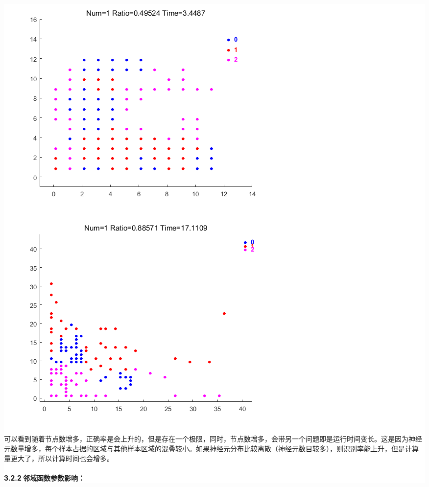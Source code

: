 ![SOM结果144](SOM\报告用图\SOM结果144.png)



![SOM结果1600](SOM\报告用图\SOM结果1600.png)

可以看到随着节点数增多，正确率是会上升的，但是存在一个极限，同时，节点数增多，会带另一个问题即是运行时间变长。这是因为神经元数量增多，每个样本占据的区域与其他样本区域的混叠较小。如果神经元分布比较离散（神经元数目较多），则识别率能上升，但是计算量更大了，所以计算时间也会增多。

#### 3.2.2 邻域函数参数影响：
